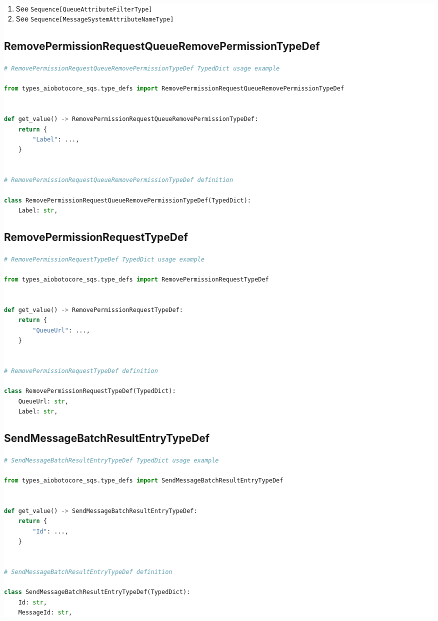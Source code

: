 1. See `Sequence[QueueAttributeFilterType]`
2. See `Sequence[MessageSystemAttributeNameType]`

## RemovePermissionRequestQueueRemovePermissionTypeDef

```python
# RemovePermissionRequestQueueRemovePermissionTypeDef TypedDict usage example

from types_aiobotocore_sqs.type_defs import RemovePermissionRequestQueueRemovePermissionTypeDef


def get_value() -> RemovePermissionRequestQueueRemovePermissionTypeDef:
    return {
        "Label": ...,
    }


# RemovePermissionRequestQueueRemovePermissionTypeDef definition

class RemovePermissionRequestQueueRemovePermissionTypeDef(TypedDict):
    Label: str,
```


## RemovePermissionRequestTypeDef

```python
# RemovePermissionRequestTypeDef TypedDict usage example

from types_aiobotocore_sqs.type_defs import RemovePermissionRequestTypeDef


def get_value() -> RemovePermissionRequestTypeDef:
    return {
        "QueueUrl": ...,
    }


# RemovePermissionRequestTypeDef definition

class RemovePermissionRequestTypeDef(TypedDict):
    QueueUrl: str,
    Label: str,
```


## SendMessageBatchResultEntryTypeDef

```python
# SendMessageBatchResultEntryTypeDef TypedDict usage example

from types_aiobotocore_sqs.type_defs import SendMessageBatchResultEntryTypeDef


def get_value() -> SendMessageBatchResultEntryTypeDef:
    return {
        "Id": ...,
    }


# SendMessageBatchResultEntryTypeDef definition

class SendMessageBatchResultEntryTypeDef(TypedDict):
    Id: str,
    MessageId: str,
```